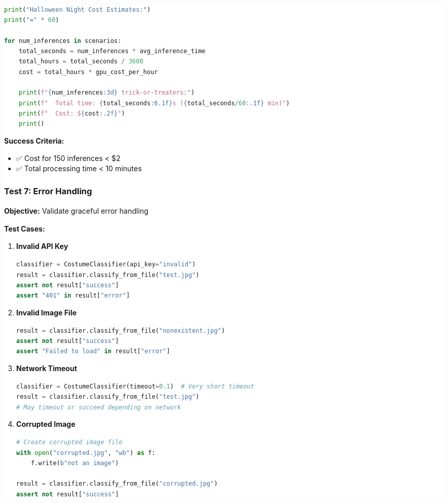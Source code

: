 ```python
print("Halloween Night Cost Estimates:")
print("=" * 60)

for num_inferences in scenarios:
    total_seconds = num_inferences * avg_inference_time
    total_hours = total_seconds / 3600
    cost = total_hours * gpu_cost_per_hour

    print(f"{num_inferences:3d} trick-or-treaters:")
    print(f"  Total time: {total_seconds:6.1f}s ({total_seconds/60:.1f} min)")
    print(f"  Cost: ${cost:.2f}")
    print()
```

**Success Criteria:**
- ✅ Cost for 150 inferences < $2
- ✅ Total processing time < 10 minutes

### Test 7: Error Handling

**Objective:** Validate graceful error handling

**Test Cases:**

1. **Invalid API Key**
   ```python
   classifier = CostumeClassifier(api_key="invalid")
   result = classifier.classify_from_file("test.jpg")
   assert not result["success"]
   assert "401" in result["error"]
   ```

2. **Invalid Image File**
   ```python
   result = classifier.classify_from_file("nonexistent.jpg")
   assert not result["success"]
   assert "Failed to load" in result["error"]
   ```

3. **Network Timeout**
   ```python
   classifier = CostumeClassifier(timeout=0.1)  # Very short timeout
   result = classifier.classify_from_file("test.jpg")
   # May timeout or succeed depending on network
   ```

4. **Corrupted Image**
   ```python
   # Create corrupted image file
   with open("corrupted.jpg", "wb") as f:
       f.write(b"not an image")

   result = classifier.classify_from_file("corrupted.jpg")
   assert not result["success"]
   ```
